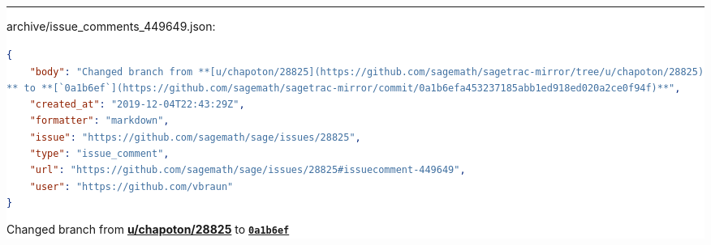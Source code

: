 

---

archive/issue_comments_449649.json:
```json
{
    "body": "Changed branch from **[u/chapoton/28825](https://github.com/sagemath/sagetrac-mirror/tree/u/chapoton/28825)** to **[`0a1b6ef`](https://github.com/sagemath/sagetrac-mirror/commit/0a1b6efa453237185abb1ed918ed020a2ce0f94f)**",
    "created_at": "2019-12-04T22:43:29Z",
    "formatter": "markdown",
    "issue": "https://github.com/sagemath/sage/issues/28825",
    "type": "issue_comment",
    "url": "https://github.com/sagemath/sage/issues/28825#issuecomment-449649",
    "user": "https://github.com/vbraun"
}
```

Changed branch from **[u/chapoton/28825](https://github.com/sagemath/sagetrac-mirror/tree/u/chapoton/28825)** to **[`0a1b6ef`](https://github.com/sagemath/sagetrac-mirror/commit/0a1b6efa453237185abb1ed918ed020a2ce0f94f)**
